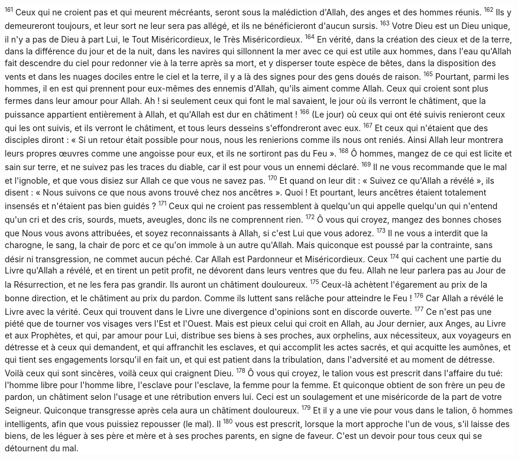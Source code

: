 <span id="v161"><sup><small>161</small></sup></span>  Ceux qui ne croient pas et qui meurent mécréants, seront sous la malédiction d'Allah, des anges et des hommes réunis.
<span id="v162"><sup><small>162</small></sup></span>  Ils y demeureront toujours, et leur sort ne leur sera pas allégé, et ils ne bénéficieront d'aucun sursis.
<span id="v163"><sup><small>163</small></sup></span>  Votre Dieu est un Dieu unique, il n'y a pas de Dieu à part Lui, le Tout Miséricordieux, le Très Miséricordieux.
<span id="v164"><sup><small>164</small></sup></span>  En vérité, dans la création des cieux et de la terre, dans la différence du jour et de la nuit, dans les navires qui sillonnent la mer avec ce qui est utile aux hommes, dans l'eau qu'Allah fait descendre du ciel pour redonner vie à la terre après sa mort, et y disperser toute espèce de bêtes, dans la disposition des vents et dans les nuages dociles entre le ciel et la terre, il y a là des signes pour des gens doués de raison.
<span id="v165"><sup><small>165</small></sup></span>  Pourtant, parmi les hommes, il en est qui prennent pour eux-mêmes des ennemis d'Allah, qu'ils aiment comme Allah. Ceux qui croient sont plus fermes dans leur amour pour Allah. Ah ! si seulement ceux qui font le mal savaient, le jour où ils verront le châtiment, que la puissance appartient entièrement à Allah, et qu'Allah est dur en châtiment !
<span id="v166"><sup><small>166</small></sup></span>  (Le jour) où ceux qui ont été suivis renieront ceux qui les ont suivis, et ils verront le châtiment, et tous leurs desseins s'effondreront avec eux.
<span id="v167"><sup><small>167</small></sup></span>  Et ceux qui n'étaient que des disciples diront : « Si un retour était possible pour nous, nous les renierions comme ils nous ont reniés. Ainsi Allah leur montrera leurs propres œuvres comme une angoisse pour eux, et ils ne sortiront pas du Feu ».
<span id="v168"><sup><small>168</small></sup></span>  Ô hommes, mangez de ce qui est licite et sain sur terre, et ne suivez pas les traces du diable, car il est pour vous un ennemi déclaré.
<span id="v169"><sup><small>169</small></sup></span>  Il ne vous recommande que le mal et l'ignoble, et que vous disiez sur Allah ce que vous ne savez pas.
<span id="v170"><sup><small>170</small></sup></span>  Et quand on leur dit : « Suivez ce qu'Allah a révélé », ils disent : « Nous suivons ce que nous avons trouvé chez nos ancêtres ». Quoi ! Et pourtant, leurs ancêtres étaient totalement insensés et n'étaient pas bien guidés ?
<span id="v171"><sup><small>171</small></sup></span>  Ceux qui ne croient pas ressemblent à quelqu'un qui appelle quelqu'un qui n'entend qu'un cri et des cris, sourds, muets, aveugles, donc ils ne comprennent rien.
<span id="v172"><sup><small>172</small></sup></span>  Ô vous qui croyez, mangez des bonnes choses que Nous vous avons attribuées, et soyez reconnaissants à Allah, si c'est Lui que vous adorez.
<span id="v173"><sup><small>173</small></sup></span>  Il ne vous a interdit que la charogne, le sang, la chair de porc et ce qu'on immole à un autre qu'Allah. Mais quiconque est poussé par la contrainte, sans désir ni transgression, ne commet aucun péché. Car Allah est Pardonneur et Miséricordieux.
Ceux <span id="v174"><sup><small>174</small></sup></span>  qui cachent une partie du Livre qu'Allah a révélé, et en tirent un petit profit, ne dévorent dans leurs ventres que du feu. Allah ne leur parlera pas au Jour de la Résurrection, et ne les fera pas grandir. Ils auront un châtiment douloureux.
<span id="v175"><sup><small>175</small></sup></span>  Ceux-là achètent l'égarement au prix de la bonne direction, et le châtiment au prix du pardon. Comme ils luttent sans relâche pour atteindre le Feu !
<span id="v176"><sup><small>176</small></sup></span>  Car Allah a révélé le Livre avec la vérité. Ceux qui trouvent dans le Livre une divergence d'opinions sont en discorde ouverte.
<span id="v177"><sup><small>177</small></sup></span>  Ce n'est pas une piété que de tourner vos visages vers l'Est et l'Ouest. Mais est pieux celui qui croit en Allah, au Jour dernier, aux Anges, au Livre et aux Prophètes, et qui, par amour pour Lui, distribue ses biens à ses proches, aux orphelins, aux nécessiteux, aux voyageurs en détresse et à ceux qui demandent, et qui affranchit les esclaves, et qui accomplit les actes sacrés, et qui acquitte les aumônes, et qui tient ses engagements lorsqu'il en fait un, et qui est patient dans la tribulation, dans l'adversité et au moment de détresse. Voilà ceux qui sont sincères, voilà ceux qui craignent Dieu.
<span id="v178"><sup><small>178</small></sup></span>  Ô vous qui croyez, le talion vous est prescrit dans l'affaire du tué: l'homme libre pour l'homme libre, l'esclave pour l'esclave, la femme pour la femme. Et quiconque obtient de son frère un peu de pardon, un châtiment selon l'usage et une rétribution envers lui. Ceci est un soulagement et une miséricorde de la part de votre Seigneur. Quiconque transgresse après cela aura un châtiment douloureux.
<span id="v179"><sup><small>179</small></sup></span>  Et il y a une vie pour vous dans le talion, ô hommes intelligents, afin que vous puissiez repousser (le mal).
Il <span id="v180"><sup><small>180</small></sup></span>  vous est prescrit, lorsque la mort approche l'un de vous, s'il laisse des biens, de les léguer à ses père et mère et à ses proches parents, en signe de faveur. C'est un devoir pour tous ceux qui se détournent du mal.